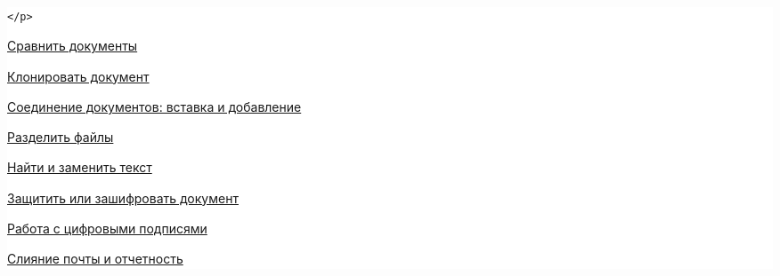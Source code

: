     </p>
   </div>
   <div class="col-lg-4">
    <em class="fa fa-columns ico-blue fa-2x col-lg-2">
    </em>
    <p class="col-lg-10">
     <a href="https://docs.aspose.com/words/net/compare-documents/">Сравнить документы</a>
    </p>
   </div>
   <div class="col-lg-4">
    <em class="fa fa-object-group ico-blue fa-2x col-lg-2">
    </em>
    <p class="col-lg-10">
     <a href="https://docs.aspose.com/words/net/clone-a-document/">Клонировать документ</a>
    </p>
   </div>
   <div class="col-lg-4">
    <em class="fa fa-plus-square ico-blue fa-2x col-lg-2">
    </em>
    <p class="col-lg-10">
     <a href="https://docs.aspose.com/words/net/insert-and-append-documents/">Соединение документов: вставка и добавление</a>
    </p>
   </div>
   <div class="col-lg-4">
    <em class="fa fa-th ico-blue fa-2x col-lg-2">
    </em>
    <p class="col-lg-10">
     <a href="https://docs.aspose.com/words/net/split-a-document/">Разделить файлы</a>
    </p>
   </div>
   <div class="col-lg-4">
    <em class="fa fa-search-plus ico-blue fa-2x col-lg-2">
    </em>
    <p class="col-lg-10">
     <a href="https://docs.aspose.com/words/net/find-and-replace/">Найти и заменить текст</a>
    </p>
   </div>
   <div class="col-lg-4">
    <em class="fa fa-shield ico-blue fa-2x col-lg-2">
    </em>
    <p class="col-lg-10">
     <a href="https://docs.aspose.com/words/net/protect-or-encrypt-a-document/">Защитить или зашифровать документ</a>
    </p>
   </div>
   <div class="col-lg-4">
    <em class="fa fa-pencil-square ico-blue fa-2x col-lg-2">
    </em>
    <p class="col-lg-10">
     <a href="https://docs.aspose.com/words/net/working-with-digital-signatures/">Работа с цифровыми подписями</a>
    </p>
   </div>
   <div class="col-lg-4">
    <em class="fa fa-envelope-square ico-blue fa-2x col-lg-2">
    </em>
    <p class="col-lg-10">
     <a href="https://docs.aspose.com/words/net/mail-merge-and-reporting/">Слияние почты и отчетность</a>
    </p>
   </div>
   <div class="col-lg-4">
    <em class="fa fa-font ico-blue fa-2x col-lg-2">
